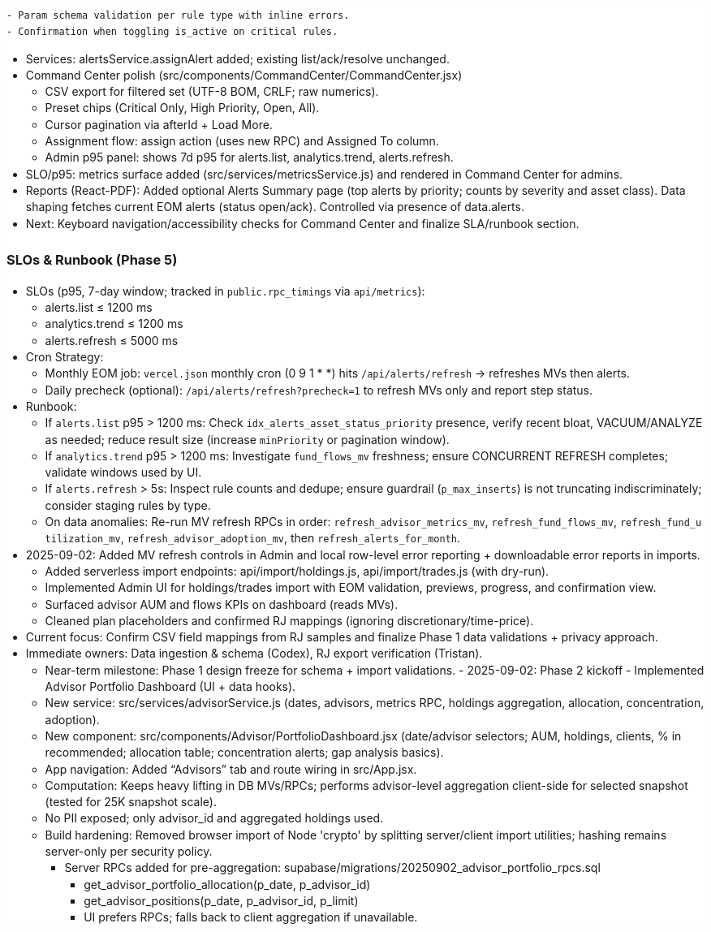     - Param schema validation per rule type with inline errors.
    - Confirmation when toggling is_active on critical rules.
  - Services: alertsService.assignAlert added; existing list/ack/resolve unchanged.
  - Command Center polish (src/components/CommandCenter/CommandCenter.jsx)
    - CSV export for filtered set (UTF-8 BOM, CRLF; raw numerics).
    - Preset chips (Critical Only, High Priority, Open, All).
    - Cursor pagination via afterId + Load More.
    - Assignment flow: assign action (uses new RPC) and Assigned To column.
    - Admin p95 panel: shows 7d p95 for alerts.list, analytics.trend, alerts.refresh.
  - SLO/p95: metrics surface added (src/services/metricsService.js) and rendered in Command Center for admins.
  - Reports (React-PDF): Added optional Alerts Summary page (top alerts by priority; counts by severity and asset class). Data shaping fetches current EOM alerts (status open/ack). Controlled via presence of data.alerts.
  - Next: Keyboard navigation/accessibility checks for Command Center and finalize SLA/runbook section.

### SLOs & Runbook (Phase 5)
- SLOs (p95, 7-day window; tracked in `public.rpc_timings` via `api/metrics`):
  - alerts.list ≤ 1200 ms
  - analytics.trend ≤ 1200 ms
  - alerts.refresh ≤ 5000 ms
- Cron Strategy:
  - Monthly EOM job: `vercel.json` monthly cron (0 9 1 * *) hits `/api/alerts/refresh` → refreshes MVs then alerts.
  - Daily precheck (optional): `/api/alerts/refresh?precheck=1` to refresh MVs only and report step status.
- Runbook:
  - If `alerts.list` p95 > 1200 ms: Check `idx_alerts_asset_status_priority` presence, verify recent bloat, VACUUM/ANALYZE as needed; reduce result size (increase `minPriority` or pagination window).
  - If `analytics.trend` p95 > 1200 ms: Investigate `fund_flows_mv` freshness; ensure CONCURRENT REFRESH completes; validate windows used by UI.
  - If `alerts.refresh` > 5s: Inspect rule counts and dedupe; ensure guardrail (`p_max_inserts`) is not truncating indiscriminately; consider staging rules by type.
  - On data anomalies: Re-run MV refresh RPCs in order: `refresh_advisor_metrics_mv`, `refresh_fund_flows_mv`, `refresh_fund_utilization_mv`, `refresh_advisor_adoption_mv`, then `refresh_alerts_for_month`.
- 2025-09-02: Added MV refresh controls in Admin and local row-level error reporting + downloadable error reports in imports.
  - Added serverless import endpoints: api/import/holdings.js, api/import/trades.js (with dry-run).
  - Implemented Admin UI for holdings/trades import with EOM validation, previews, progress, and confirmation view.
  - Surfaced advisor AUM and flows KPIs on dashboard (reads MVs).
  - Cleaned plan placeholders and confirmed RJ mappings (ignoring discretionary/time-price).
- Current focus: Confirm CSV field mappings from RJ samples and finalize Phase 1 data validations + privacy approach.
- Immediate owners: Data ingestion & schema (Codex), RJ export verification (Tristan).
  - Near-term milestone: Phase 1 design freeze for schema + import validations.
\- 2025-09-02: Phase 2 kickoff - Implemented Advisor Portfolio Dashboard (UI + data hooks).
  - New service: src/services/advisorService.js (dates, advisors, metrics RPC, holdings aggregation, allocation, concentration, adoption).
  - New component: src/components/Advisor/PortfolioDashboard.jsx (date/advisor selectors; AUM, holdings, clients, % in recommended; allocation table; concentration alerts; gap analysis basics).
  - App navigation: Added “Advisors” tab and route wiring in src/App.jsx.
  - Computation: Keeps heavy lifting in DB MVs/RPCs; performs advisor-level aggregation client-side for selected snapshot (tested for 25K snapshot scale).
  - No PII exposed; only advisor_id and aggregated holdings used.
  - Build hardening: Removed browser import of Node 'crypto' by splitting server/client import utilities; hashing remains server-only per security policy.
    - Server RPCs added for pre-aggregation: supabase/migrations/20250902_advisor_portfolio_rpcs.sql
      - get_advisor_portfolio_allocation(p_date, p_advisor_id)
      - get_advisor_positions(p_date, p_advisor_id, p_limit)
      - UI prefers RPCs; falls back to client aggregation if unavailable.